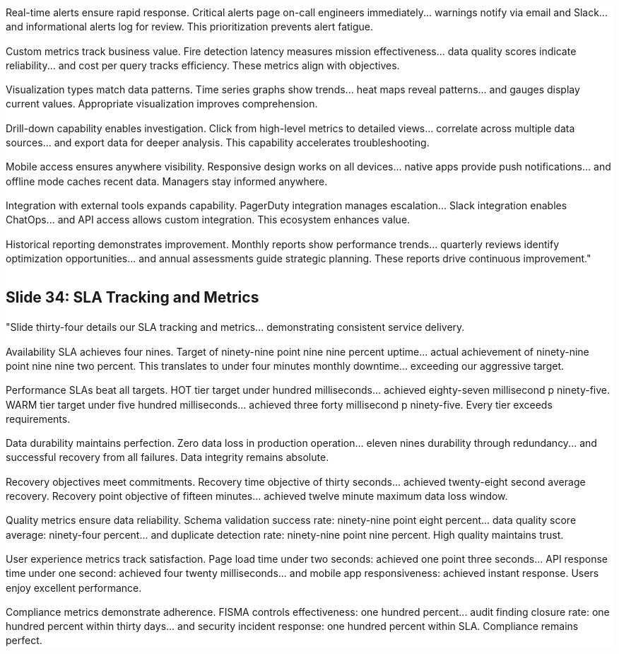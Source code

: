 Real-time alerts ensure rapid response. Critical alerts page on-call engineers immediately... warnings notify via email and Slack... and informational alerts log for review. This prioritization prevents alert fatigue.

Custom metrics track business value. Fire detection latency measures mission effectiveness... data quality scores indicate reliability... and cost per query tracks efficiency. These metrics align with objectives.

Visualization types match data patterns. Time series graphs show trends... heat maps reveal patterns... and gauges display current values. Appropriate visualization improves comprehension.

Drill-down capability enables investigation. Click from high-level metrics to detailed views... correlate across multiple data sources... and export data for deeper analysis. This capability accelerates troubleshooting.

Mobile access ensures anywhere visibility. Responsive design works on all devices... native apps provide push notifications... and offline mode caches recent data. Managers stay informed anywhere.

Integration with external tools expands capability. PagerDuty integration manages escalation... Slack integration enables ChatOps... and API access allows custom integration. This ecosystem enhances value.

Historical reporting demonstrates improvement. Monthly reports show performance trends... quarterly reviews identify optimization opportunities... and annual assessments guide strategic planning. These reports drive continuous improvement."

## Slide 34: SLA Tracking and Metrics

"Slide thirty-four details our SLA tracking and metrics... demonstrating consistent service delivery.

Availability SLA achieves four nines. Target of ninety-nine point nine nine percent uptime... actual achievement of ninety-nine point nine nine two percent. This translates to under four minutes monthly downtime... exceeding our aggressive target.

Performance SLAs beat all targets. HOT tier target under hundred milliseconds... achieved eighty-seven millisecond p ninety-five. WARM tier target under five hundred milliseconds... achieved three forty millisecond p ninety-five. Every tier exceeds requirements.

Data durability maintains perfection. Zero data loss in production operation... eleven nines durability through redundancy... and successful recovery from all failures. Data integrity remains absolute.

Recovery objectives meet commitments. Recovery time objective of thirty seconds... achieved twenty-eight second average recovery. Recovery point objective of fifteen minutes... achieved twelve minute maximum data loss window.

Quality metrics ensure data reliability. Schema validation success rate: ninety-nine point eight percent... data quality score average: ninety-four percent... and duplicate detection rate: ninety-nine point nine percent. High quality maintains trust.

User experience metrics track satisfaction. Page load time under two seconds: achieved one point three seconds... API response time under one second: achieved four twenty milliseconds... and mobile app responsiveness: achieved instant response. Users enjoy excellent performance.

Compliance metrics demonstrate adherence. FISMA controls effectiveness: one hundred percent... audit finding closure rate: one hundred percent within thirty days... and security incident response: one hundred percent within SLA. Compliance remains perfect.
